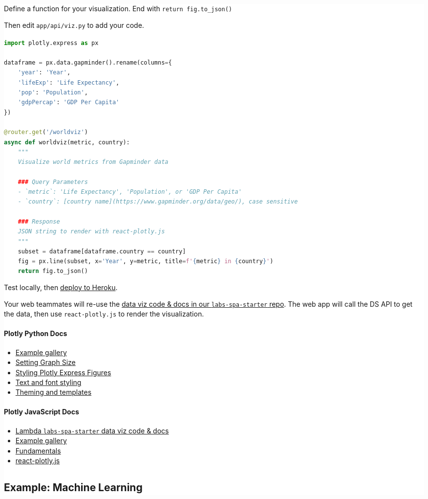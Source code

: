 Define a function for your visualization. End with `return fig.to_json()`

Then edit `app/api/viz.py` to add your code.

```python
import plotly.express as px

dataframe = px.data.gapminder().rename(columns={
    'year': 'Year', 
    'lifeExp': 'Life Expectancy', 
    'pop': 'Population', 
    'gdpPercap': 'GDP Per Capita'
})

@router.get('/worldviz')
async def worldviz(metric, country):
    """
    Visualize world metrics from Gapminder data

    ### Query Parameters
    - `metric`: 'Life Expectancy', 'Population', or 'GDP Per Capita'
    - `country`: [country name](https://www.gapminder.org/data/geo/), case sensitive

    ### Response
    JSON string to render with react-plotly.js
    """
    subset = dataframe[dataframe.country == country]
    fig = px.line(subset, x='Year', y=metric, title=f'{metric} in {country}')
    return fig.to_json()
```

Test locally, then [deploy to Heroku](#deploying-to-heroku). 

Your web teammates will re-use the [data viz code & docs in our `labs-spa-starter` repo](https://github.com/Lambda-School-Labs/labs-spa-starter/tree/main/src/components/pages/ExampleDataViz). The web app will call the DS API to get the data, then use `react-plotly.js` to render the visualization. 

#### Plotly Python Docs
- [Example gallery](https://plotly.com/python/)
- [Setting Graph Size](https://plotly.com/python/setting-graph-size/)
- [Styling Plotly Express Figures](https://plotly.com/python/styling-plotly-express/)
- [Text and font styling](https://plotly.com/python/v3/font/)
- [Theming and templates](https://plotly.com/python/templates/)

#### Plotly JavaScript Docs
- [Lambda `labs-spa-starter` data viz code & docs](https://github.com/Lambda-School-Labs/labs-spa-starter/tree/main/src/components/pages/ExampleDataViz)
- [Example gallery](https://plotly.com/javascript/)
- [Fundamentals](https://plotly.com/javascript/plotly-fundamentals/)
- [react-plotly.js](https://plotly.com/javascript/react/)

## Example: Machine Learning
